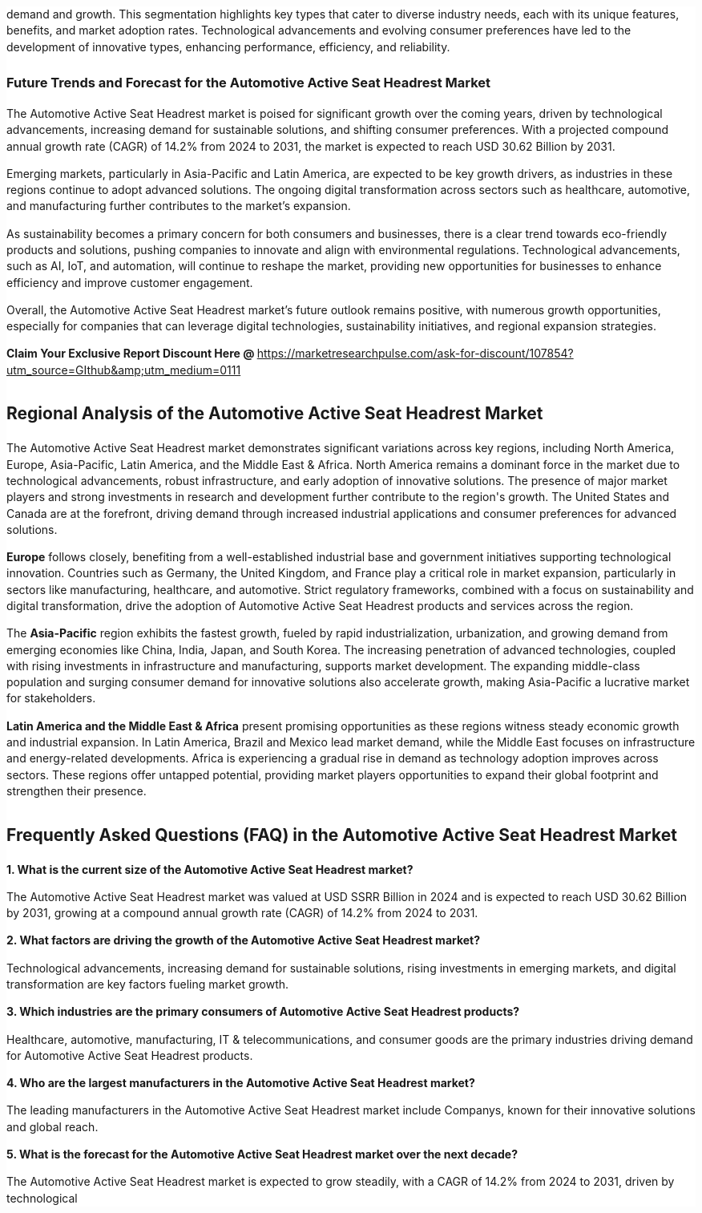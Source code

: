 demand and growth. This segmentation highlights key types that cater to diverse industry needs, each with its unique features, benefits, and market adoption rates. Technological advancements and evolving consumer preferences have led to the development of innovative types, enhancing performance, efficiency, and reliability.</p><h3>Future Trends and Forecast for the Automotive Active Seat Headrest Market</h3><p>The Automotive Active Seat Headrest market is poised for significant growth over the coming years, driven by technological advancements, increasing demand for sustainable solutions, and shifting consumer preferences. With a projected compound annual growth rate (CAGR) of 14.2% from 2024 to 2031, the market is expected to reach USD 30.62 Billion by 2031.</p><p>Emerging markets, particularly in Asia-Pacific and Latin America, are expected to be key growth drivers, as industries in these regions continue to adopt advanced solutions. The ongoing digital transformation across sectors such as healthcare, automotive, and manufacturing further contributes to the market&rsquo;s expansion.</p><p>As sustainability becomes a primary concern for both consumers and businesses, there is a clear trend towards eco-friendly products and solutions, pushing companies to innovate and align with environmental regulations. Technological advancements, such as AI, IoT, and automation, will continue to reshape the market, providing new opportunities for businesses to enhance efficiency and improve customer engagement.</p><p>Overall, the Automotive Active Seat Headrest market&rsquo;s future outlook remains positive, with numerous growth opportunities, especially for companies that can leverage digital technologies, sustainability initiatives, and regional expansion strategies.</p><p><strong>Claim Your Exclusive Report Discount Here @ </strong><a href="https://marketresearchpulse.com/ask-for-discount/107854?utm_source=GIthub&amp;utm_medium=0111">https://marketresearchpulse.com/ask-for-discount/107854?utm_source=GIthub&amp;utm_medium=0111</a></p><h2><strong>Regional Analysis of the Automotive Active Seat Headrest Market</strong></h2><p>The Automotive Active Seat Headrest market demonstrates significant variations across key regions, including North America, Europe, Asia-Pacific, Latin America, and the Middle East &amp; Africa. North America remains a dominant force in the market due to technological advancements, robust infrastructure, and early adoption of innovative solutions. The presence of major market players and strong investments in research and development further contribute to the region's growth. The United States and Canada are at the forefront, driving demand through increased industrial applications and consumer preferences for advanced solutions.</p><p><strong>Europe</strong> follows closely, benefiting from a well-established industrial base and government initiatives supporting technological innovation. Countries such as Germany, the United Kingdom, and France play a critical role in market expansion, particularly in sectors like manufacturing, healthcare, and automotive. Strict regulatory frameworks, combined with a focus on sustainability and digital transformation, drive the adoption of Automotive Active Seat Headrest products and services across the region.</p><p>The <strong>Asia-Pacific</strong> region exhibits the fastest growth, fueled by rapid industrialization, urbanization, and growing demand from emerging economies like China, India, Japan, and South Korea. The increasing penetration of advanced technologies, coupled with rising investments in infrastructure and manufacturing, supports market development. The expanding middle-class population and surging consumer demand for innovative solutions also accelerate growth, making Asia-Pacific a lucrative market for stakeholders.</p><p><strong>Latin America and the Middle East &amp; Africa</strong> present promising opportunities as these regions witness steady economic growth and industrial expansion. In Latin America, Brazil and Mexico lead market demand, while the Middle East focuses on infrastructure and energy-related developments. Africa is experiencing a gradual rise in demand as technology adoption improves across sectors. These regions offer untapped potential, providing market players opportunities to expand their global footprint and strengthen their presence.</p><h2><strong>Frequently Asked Questions (FAQ) in the Automotive Active Seat Headrest Market</strong></h2><p><strong>1. What is the current size of the Automotive Active Seat Headrest market?</strong></p><p>The Automotive Active Seat Headrest market was valued at USD SSRR Billion in 2024 and is expected to reach USD 30.62 Billion by 2031, growing at a compound annual growth rate (CAGR) of 14.2% from 2024 to 2031.</p><p><strong>2. What factors are driving the growth of the Automotive Active Seat Headrest market?</strong></p><p>Technological advancements, increasing demand for sustainable solutions, rising investments in emerging markets, and digital transformation are key factors fueling market growth.</p><p><strong>3. Which industries are the primary consumers of Automotive Active Seat Headrest products?</strong></p><p>Healthcare, automotive, manufacturing, IT &amp; telecommunications, and consumer goods are the primary industries driving demand for Automotive Active Seat Headrest products.</p><p><strong>4. Who are the largest manufacturers in the Automotive Active Seat Headrest market?</strong></p><p>The leading manufacturers in the Automotive Active Seat Headrest market include Companys, known for their innovative solutions and global reach.</p><p><strong>5. What is the forecast for the Automotive Active Seat Headrest market over the next decade?</strong></p><p>The Automotive Active Seat Headrest market is expected to grow steadily, with a CAGR of 14.2% from 2024 to 2031, driven by technological